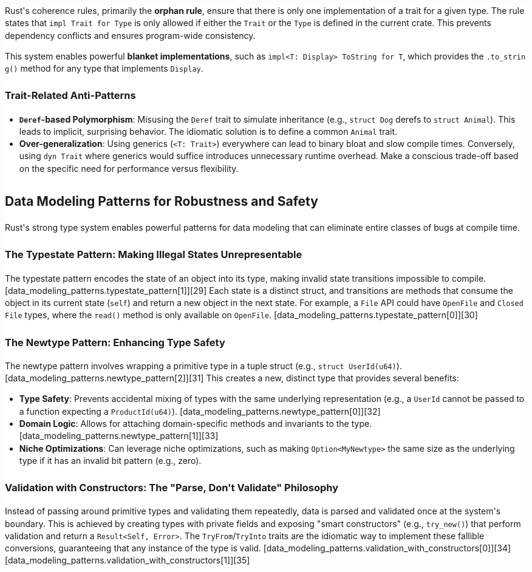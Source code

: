 Rust's coherence rules, primarily the **orphan rule**, ensure that there is only one implementation of a trait for a given type. The rule states that `impl Trait for Type` is only allowed if either the `Trait` or the `Type` is defined in the current crate. This prevents dependency conflicts and ensures program-wide consistency.

This system enables powerful **blanket implementations**, such as `impl<T: Display> ToString for T`, which provides the `.to_string()` method for any type that implements `Display`.

### Trait-Related Anti-Patterns

* **`Deref`-based Polymorphism**: Misusing the `Deref` trait to simulate inheritance (e.g., `struct Dog` derefs to `struct Animal`). This leads to implicit, surprising behavior. The idiomatic solution is to define a common `Animal` trait.
* **Over-generalization**: Using generics (`<T: Trait>`) everywhere can lead to binary bloat and slow compile times. Conversely, using `dyn Trait` where generics would suffice introduces unnecessary runtime overhead. Make a conscious trade-off based on the specific need for performance versus flexibility.

## Data Modeling Patterns for Robustness and Safety

Rust's strong type system enables powerful patterns for data modeling that can eliminate entire classes of bugs at compile time.

### The Typestate Pattern: Making Illegal States Unrepresentable

The typestate pattern encodes the state of an object into its type, making invalid state transitions impossible to compile. [data_modeling_patterns.typestate_pattern[1]][29] Each state is a distinct struct, and transitions are methods that consume the object in its current state (`self`) and return a new object in the next state. For example, a `File` API could have `OpenFile` and `ClosedFile` types, where the `read()` method is only available on `OpenFile`. [data_modeling_patterns.typestate_pattern[0]][30]

### The Newtype Pattern: Enhancing Type Safety

The newtype pattern involves wrapping a primitive type in a tuple struct (e.g., `struct UserId(u64)`). [data_modeling_patterns.newtype_pattern[2]][31] This creates a new, distinct type that provides several benefits:
* **Type Safety**: Prevents accidental mixing of types with the same underlying representation (e.g., a `UserId` cannot be passed to a function expecting a `ProductId(u64)`). [data_modeling_patterns.newtype_pattern[0]][32]
* **Domain Logic**: Allows for attaching domain-specific methods and invariants to the type. [data_modeling_patterns.newtype_pattern[1]][33]
* **Niche Optimizations**: Can leverage niche optimizations, such as making `Option<MyNewtype>` the same size as the underlying type if it has an invalid bit pattern (e.g., zero).

### Validation with Constructors: The "Parse, Don't Validate" Philosophy

Instead of passing around primitive types and validating them repeatedly, data is parsed and validated once at the system's boundary. This is achieved by creating types with private fields and exposing "smart constructors" (e.g., `try_new()`) that perform validation and return a `Result<Self, Error>`. The `TryFrom`/`TryInto` traits are the idiomatic way to implement these fallible conversions, guaranteeing that any instance of the type is valid. [data_modeling_patterns.validation_with_constructors[0]][34] [data_modeling_patterns.validation_with_constructors[1]][35]
